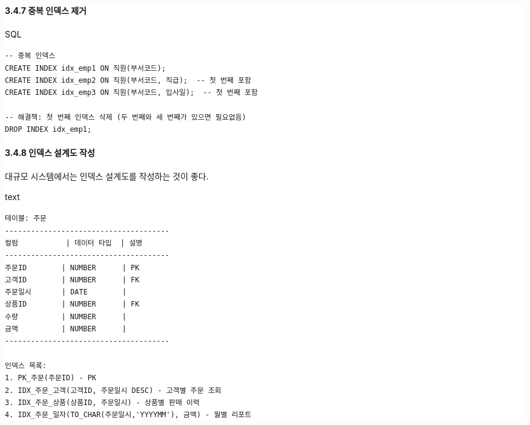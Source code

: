 #### 3.4.7 중복 인덱스 제거

SQL

```
-- 중복 인덱스
CREATE INDEX idx_emp1 ON 직원(부서코드);
CREATE INDEX idx_emp2 ON 직원(부서코드, 직급);  -- 첫 번째 포함
CREATE INDEX idx_emp3 ON 직원(부서코드, 입사일);  -- 첫 번째 포함

-- 해결책: 첫 번째 인덱스 삭제 (두 번째와 세 번째가 있으면 필요없음)
DROP INDEX idx_emp1;
```

#### 3.4.8 인덱스 설계도 작성

대규모 시스템에서는 인덱스 설계도를 작성하는 것이 좋다.

text

```
테이블: 주문
--------------------------------------
컬럼           | 데이터 타입  | 설명
--------------------------------------
주문ID        | NUMBER      | PK
고객ID        | NUMBER      | FK
주문일시       | DATE        | 
상품ID        | NUMBER      | FK
수량          | NUMBER      |
금액          | NUMBER      |
--------------------------------------

인덱스 목록:
1. PK_주문(주문ID) - PK
2. IDX_주문_고객(고객ID, 주문일시 DESC) - 고객별 주문 조회
3. IDX_주문_상품(상품ID, 주문일시) - 상품별 판매 이력
4. IDX_주문_일자(TO_CHAR(주문일시,'YYYYMM'), 금액) - 월별 리포트
```